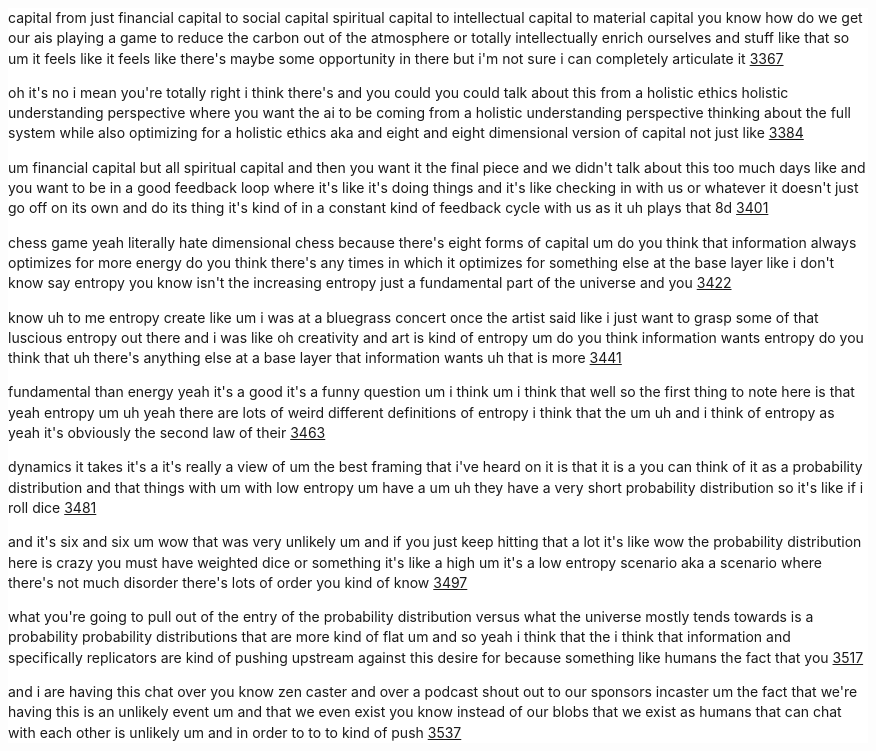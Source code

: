 capital from just financial capital to social capital spiritual capital to intellectual capital to material capital you know how do we get our ais playing a game to reduce the carbon out of the atmosphere or totally intellectually enrich ourselves and stuff like that so um it feels like it feels like there's maybe some opportunity in there but i'm not sure i can completely articulate it [3367](https://www.youtube.com/watch?v=jY_Tye7oIWc&t=3367.559s)

oh it's no i mean you're totally right i think there's and you could you could talk about this from a holistic ethics holistic understanding perspective where you want the ai to be coming from a holistic understanding perspective thinking about the full system while also optimizing for a holistic ethics aka and eight and eight dimensional version of capital not just like [3384](https://www.youtube.com/watch?v=jY_Tye7oIWc&t=3384.96s)

um financial capital but all spiritual capital and then you want it the final piece and we didn't talk about this too much days like and you want to be in a good feedback loop where it's like it's doing things and it's like checking in with us or whatever it doesn't just go off on its own and do its thing it's kind of in a constant kind of feedback cycle with us as it uh plays that 8d [3401](https://www.youtube.com/watch?v=jY_Tye7oIWc&t=3401.46s)

chess game yeah literally hate dimensional chess because there's eight forms of capital um do you think that information always optimizes for more energy do you think there's any times in which it optimizes for something else at the base layer like i don't know say entropy you know isn't the increasing entropy just a fundamental part of the universe and you [3422](https://www.youtube.com/watch?v=jY_Tye7oIWc&t=3422.16s)

know uh to me entropy create like um i was at a bluegrass concert once the artist said like i just want to grasp some of that luscious entropy out there and i was like oh creativity and art is kind of entropy um do you think information wants entropy do you think that uh there's anything else at a base layer that information wants uh that is more [3441](https://www.youtube.com/watch?v=jY_Tye7oIWc&t=3441.9s)

fundamental than energy yeah it's a good it's a funny question um i think um i think that well so the first thing to note here is that yeah entropy um uh yeah there are lots of weird different definitions of entropy i think that the um uh and i think of entropy as yeah it's obviously the second law of their [3463](https://www.youtube.com/watch?v=jY_Tye7oIWc&t=3463.14s)

dynamics it takes it's a it's really a view of um the best framing that i've heard on it is that it is a you can think of it as a probability distribution and that things with um with low entropy um have a um uh they have a very short probability distribution so it's like if i roll dice [3481](https://www.youtube.com/watch?v=jY_Tye7oIWc&t=3481.44s)

and it's six and six um wow that was very unlikely um and if you just keep hitting that a lot it's like wow the probability distribution here is crazy you must have weighted dice or something it's like a high um it's a low entropy scenario aka a scenario where there's not much disorder there's lots of order you kind of know [3497](https://www.youtube.com/watch?v=jY_Tye7oIWc&t=3497.22s)

what you're going to pull out of the entry of the probability distribution versus what the universe mostly tends towards is a probability probability distributions that are more kind of flat um and so yeah i think that the i think that information and specifically replicators are kind of pushing upstream against this desire for because something like humans the fact that you [3517](https://www.youtube.com/watch?v=jY_Tye7oIWc&t=3517.68s)

and i are having this chat over you know zen caster and over a podcast shout out to our sponsors incaster um the fact that we're having this is an unlikely event um and that we even exist you know instead of our blobs that we exist as humans that can chat with each other is unlikely um and in order to to to kind of push [3537](https://www.youtube.com/watch?v=jY_Tye7oIWc&t=3537.9s)
